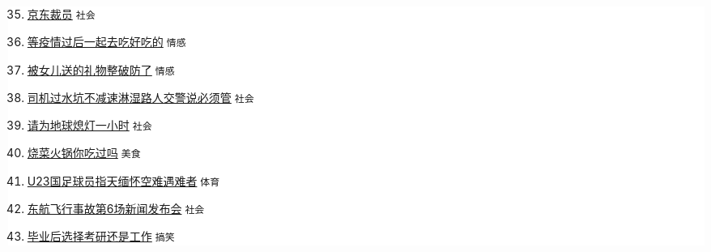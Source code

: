 35. [京东裁员](https://m.weibo.cn/search?containerid=100103type%3D1%26t%3D10%26q%3D%23%E4%BA%AC%E4%B8%9C%E8%A3%81%E5%91%98%23&stream_entry_id=31&isnewpage=1&extparam=seat%3D1%26dgr%3D0%26c_type%3D31%26realpos%3D34%26flag%3D1%26pos%3D33%26filter_type%3Drealtimehot%26lcate%3D5001%26cate%3D0%26display_time%3D1648307211%26pre_seqid%3D16483072112000402602331&luicode=10000011&lfid=106003type%3D25%26t%3D3%26disable_hot%3D1%26filter_type%3Drealtimehot) `社会` 

36. [等疫情过后一起去吃好吃的](https://m.weibo.cn/search?containerid=100103type%3D1%26t%3D10%26q%3D%23%E7%AD%89%E7%96%AB%E6%83%85%E8%BF%87%E5%90%8E%E4%B8%80%E8%B5%B7%E5%8E%BB%E5%90%83%E5%A5%BD%E5%90%83%E7%9A%84%23&stream_entry_id=31&isnewpage=1&extparam=seat%3D1%26dgr%3D0%26c_type%3D31%26realpos%3D35%26flag%3D0%26pos%3D34%26filter_type%3Drealtimehot%26lcate%3D5001%26cate%3D0%26display_time%3D1648307211%26pre_seqid%3D16483072112000402602331&luicode=10000011&lfid=106003type%3D25%26t%3D3%26disable_hot%3D1%26filter_type%3Drealtimehot) `情感` 

37. [被女儿送的礼物整破防了](https://m.weibo.cn/search?containerid=100103type%3D1%26t%3D10%26q%3D%23%E8%A2%AB%E5%A5%B3%E5%84%BF%E9%80%81%E7%9A%84%E7%A4%BC%E7%89%A9%E6%95%B4%E7%A0%B4%E9%98%B2%E4%BA%86%23&stream_entry_id=31&isnewpage=1&extparam=seat%3D1%26dgr%3D0%26c_type%3D31%26realpos%3D36%26flag%3D0%26pos%3D35%26filter_type%3Drealtimehot%26lcate%3D5001%26cate%3D0%26display_time%3D1648307211%26pre_seqid%3D16483072112000402602331&luicode=10000011&lfid=106003type%3D25%26t%3D3%26disable_hot%3D1%26filter_type%3Drealtimehot) `情感` 

38. [司机过水坑不减速淋湿路人交警说必须管](https://m.weibo.cn/search?containerid=100103type%3D1%26t%3D10%26q%3D%23%E5%8F%B8%E6%9C%BA%E8%BF%87%E6%B0%B4%E5%9D%91%E4%B8%8D%E5%87%8F%E9%80%9F%E6%B7%8B%E6%B9%BF%E8%B7%AF%E4%BA%BA%E4%BA%A4%E8%AD%A6%E8%AF%B4%E5%BF%85%E9%A1%BB%E7%AE%A1%23&stream_entry_id=31&isnewpage=1&extparam=seat%3D1%26dgr%3D0%26c_type%3D31%26realpos%3D37%26flag%3D1%26pos%3D36%26filter_type%3Drealtimehot%26lcate%3D5001%26cate%3D0%26display_time%3D1648307211%26pre_seqid%3D16483072112000402602331&luicode=10000011&lfid=106003type%3D25%26t%3D3%26disable_hot%3D1%26filter_type%3Drealtimehot) `社会` 

39. [请为地球熄灯一小时](https://m.weibo.cn/search?containerid=100103type%3D1%26t%3D10%26q%3D%23%E8%AF%B7%E4%B8%BA%E5%9C%B0%E7%90%83%E7%86%84%E7%81%AF%E4%B8%80%E5%B0%8F%E6%97%B6%23&stream_entry_id=31&isnewpage=1&extparam=seat%3D1%26dgr%3D0%26c_type%3D31%26realpos%3D38%26flag%3D0%26pos%3D37%26filter_type%3Drealtimehot%26lcate%3D5001%26cate%3D0%26display_time%3D1648307211%26pre_seqid%3D16483072112000402602331&luicode=10000011&lfid=106003type%3D25%26t%3D3%26disable_hot%3D1%26filter_type%3Drealtimehot) `社会` 

40. [烧菜火锅你吃过吗](https://m.weibo.cn/search?containerid=100103type%3D1%26t%3D10%26q%3D%23%E7%83%A7%E8%8F%9C%E7%81%AB%E9%94%85%E4%BD%A0%E5%90%83%E8%BF%87%E5%90%97%23&stream_entry_id=31&isnewpage=1&extparam=seat%3D1%26dgr%3D0%26c_type%3D31%26realpos%3D39%26flag%3D0%26pos%3D38%26filter_type%3Drealtimehot%26lcate%3D5001%26cate%3D0%26display_time%3D1648307211%26pre_seqid%3D16483072112000402602331&luicode=10000011&lfid=106003type%3D25%26t%3D3%26disable_hot%3D1%26filter_type%3Drealtimehot) `美食` 

41. [U23国足球员指天缅怀空难遇难者](https://m.weibo.cn/search?containerid=100103type%3D1%26t%3D10%26q%3D%23U23%E5%9B%BD%E8%B6%B3%E7%90%83%E5%91%98%E6%8C%87%E5%A4%A9%E7%BC%85%E6%80%80%E7%A9%BA%E9%9A%BE%E9%81%87%E9%9A%BE%E8%80%85%23&stream_entry_id=31&isnewpage=1&extparam=seat%3D1%26dgr%3D0%26c_type%3D31%26realpos%3D40%26flag%3D1%26pos%3D39%26filter_type%3Drealtimehot%26lcate%3D5001%26cate%3D0%26display_time%3D1648307211%26pre_seqid%3D16483072112000402602331&luicode=10000011&lfid=106003type%3D25%26t%3D3%26disable_hot%3D1%26filter_type%3Drealtimehot) `体育` 

42. [东航飞行事故第6场新闻发布会](https://m.weibo.cn/search?containerid=100103type%3D1%26t%3D10%26q%3D%23%E4%B8%9C%E8%88%AA%E9%A3%9E%E8%A1%8C%E4%BA%8B%E6%95%85%E7%AC%AC6%E5%9C%BA%E6%96%B0%E9%97%BB%E5%8F%91%E5%B8%83%E4%BC%9A%23&stream_entry_id=31&isnewpage=1&extparam=seat%3D1%26dgr%3D0%26c_type%3D31%26realpos%3D41%26flag%3D0%26pos%3D40%26filter_type%3Drealtimehot%26lcate%3D5001%26cate%3D0%26display_time%3D1648307211%26pre_seqid%3D16483072112000402602331&luicode=10000011&lfid=106003type%3D25%26t%3D3%26disable_hot%3D1%26filter_type%3Drealtimehot) `社会` 

43. [毕业后选择考研还是工作](https://m.weibo.cn/search?containerid=100103type%3D1%26t%3D10%26q%3D%23%E6%AF%95%E4%B8%9A%E5%90%8E%E9%80%89%E6%8B%A9%E8%80%83%E7%A0%94%E8%BF%98%E6%98%AF%E5%B7%A5%E4%BD%9C%23&stream_entry_id=31&isnewpage=1&extparam=seat%3D1%26dgr%3D0%26c_type%3D31%26realpos%3D42%26flag%3D0%26pos%3D41%26filter_type%3Drealtimehot%26lcate%3D5001%26cate%3D0%26display_time%3D1648307211%26pre_seqid%3D16483072112000402602331&luicode=10000011&lfid=106003type%3D25%26t%3D3%26disable_hot%3D1%26filter_type%3Drealtimehot) `搞笑` 

